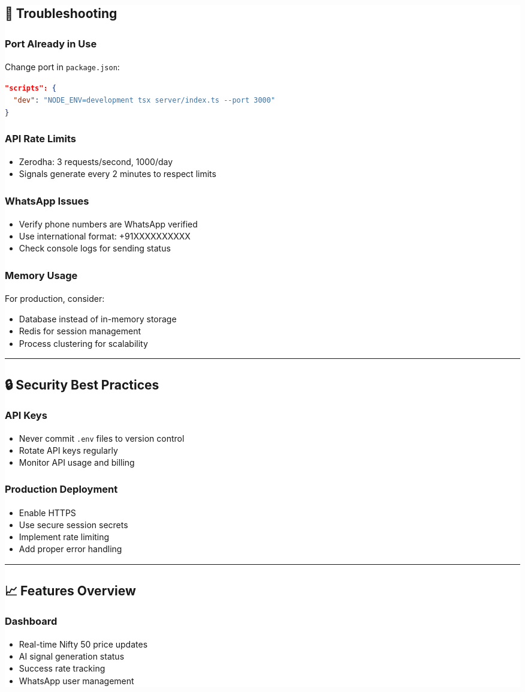 
## 🔧 Troubleshooting

### Port Already in Use
Change port in `package.json`:
```json
"scripts": {
  "dev": "NODE_ENV=development tsx server/index.ts --port 3000"
}
```

### API Rate Limits
- Zerodha: 3 requests/second, 1000/day
- Signals generate every 2 minutes to respect limits

### WhatsApp Issues
- Verify phone numbers are WhatsApp verified
- Use international format: +91XXXXXXXXXX
- Check console logs for sending status

### Memory Usage
For production, consider:
- Database instead of in-memory storage
- Redis for session management
- Process clustering for scalability

---

## 🔒 Security Best Practices

### API Keys
- Never commit `.env` files to version control
- Rotate API keys regularly
- Monitor API usage and billing

### Production Deployment
- Enable HTTPS
- Use secure session secrets
- Implement rate limiting
- Add proper error handling

---

## 📈 Features Overview

### Dashboard
- Real-time Nifty 50 price updates
- AI signal generation status
- Success rate tracking
- WhatsApp user management

